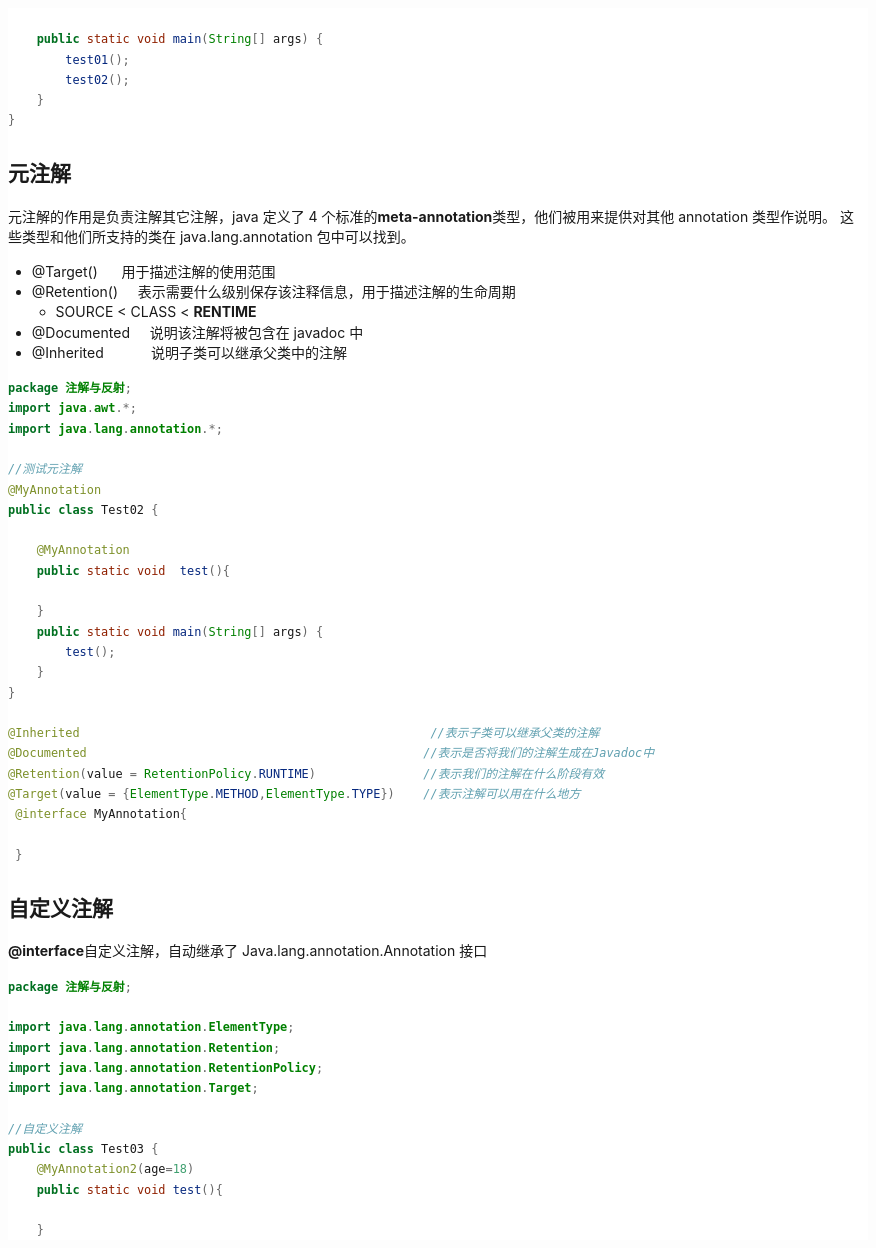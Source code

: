 ```java

    public static void main(String[] args) {
        test01();
        test02();
    }
}
```

## 元注解

元注解的作用是负责注解其它注解，java 定义了 4 个标准的**meta-annotation**类型，他们被用来提供对其他 annotation 类型作说明。
这些类型和他们所支持的类在 java.lang.annotation 包中可以找到。

- @Target()      用于描述注解的使用范围
- @Retention()     表示需要什么级别保存该注释信息，用于描述注解的生命周期
  - SOURCE < CLASS < **RENTIME**
- @Documented     说明该注解将被包含在 javadoc 中
- @Inherited            说明子类可以继承父类中的注解

```java
package 注解与反射;
import java.awt.*;
import java.lang.annotation.*;

//测试元注解
@MyAnnotation
public class Test02 {

    @MyAnnotation
    public static void  test(){

    }
    public static void main(String[] args) {
        test();
    }
}

@Inherited                                                 //表示子类可以继承父类的注解
@Documented                                               //表示是否将我们的注解生成在Javadoc中
@Retention(value = RetentionPolicy.RUNTIME)               //表示我们的注解在什么阶段有效
@Target(value = {ElementType.METHOD,ElementType.TYPE})    //表示注解可以用在什么地方
 @interface MyAnnotation{

 }
```

## 自定义注解

**@interface**自定义注解，自动继承了 Java.lang.annotation.Annotation 接口

```java
package 注解与反射;

import java.lang.annotation.ElementType;
import java.lang.annotation.Retention;
import java.lang.annotation.RetentionPolicy;
import java.lang.annotation.Target;

//自定义注解
public class Test03 {
    @MyAnnotation2(age=18)
    public static void test(){

    }
```